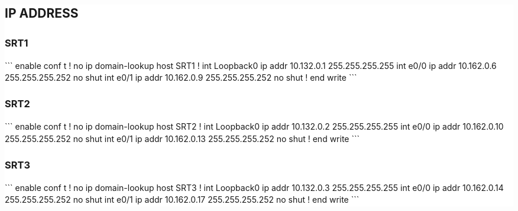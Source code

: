 ## IP ADDRESS

<h3>SRT1</h3>
```
enable
conf t
!
no ip domain-lookup
host SRT1
!
int Loopback0
  ip addr 10.132.0.1 255.255.255.255
int e0/0
  ip addr 10.162.0.6 255.255.255.252
  no shut
int e0/1
  ip addr 10.162.0.9 255.255.255.252
  no shut
!
end
write
```

<h3>SRT2</h3>
```
enable
conf t
!
no ip domain-lookup
host SRT2
!
int Loopback0
  ip addr 10.132.0.2 255.255.255.255
int e0/0
  ip addr 10.162.0.10 255.255.255.252
  no shut
int e0/1
  ip addr 10.162.0.13 255.255.255.252
  no shut
!
end
write
```

<h3>SRT3</h3>
```
enable
conf t
!
no ip domain-lookup
host SRT3
!
int Loopback0
  ip addr 10.132.0.3 255.255.255.255
int e0/0
  ip addr 10.162.0.14 255.255.255.252
  no shut
int e0/1
  ip addr 10.162.0.17 255.255.255.252
  no shut
!
end
write
```
